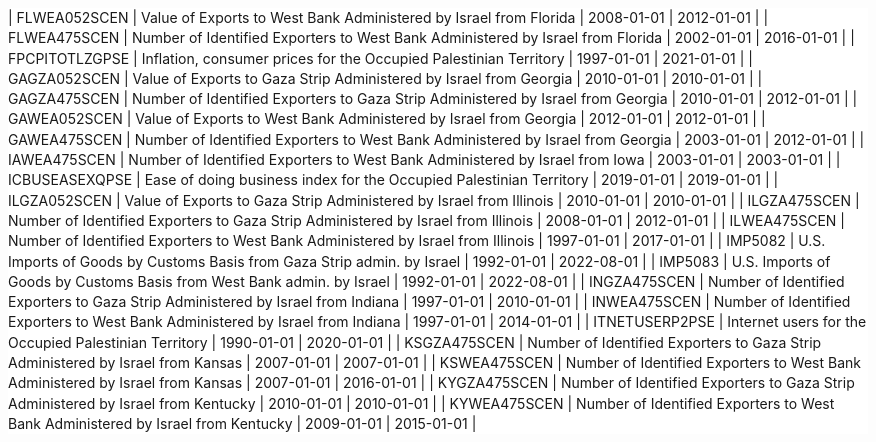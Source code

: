 | FLWEA052SCEN         | Value of Exports to West Bank Administered by Israel from Florida                                                                                                                                             | 2008-01-01          | 2012-01-01        |
| FLWEA475SCEN         | Number of Identified Exporters to West Bank Administered by Israel from Florida                                                                                                                               | 2002-01-01          | 2016-01-01        |
| FPCPITOTLZGPSE       | Inflation, consumer prices for the Occupied Palestinian Territory                                                                                                                                             | 1997-01-01          | 2021-01-01        |
| GAGZA052SCEN         | Value of Exports to Gaza Strip Administered by Israel from Georgia                                                                                                                                            | 2010-01-01          | 2010-01-01        |
| GAGZA475SCEN         | Number of Identified Exporters to Gaza Strip Administered by Israel from Georgia                                                                                                                              | 2010-01-01          | 2012-01-01        |
| GAWEA052SCEN         | Value of Exports to West Bank Administered by Israel from Georgia                                                                                                                                             | 2012-01-01          | 2012-01-01        |
| GAWEA475SCEN         | Number of Identified Exporters to West Bank Administered by Israel from Georgia                                                                                                                               | 2003-01-01          | 2012-01-01        |
| IAWEA475SCEN         | Number of Identified Exporters to West Bank Administered by Israel from Iowa                                                                                                                                  | 2003-01-01          | 2003-01-01        |
| ICBUSEASEXQPSE       | Ease of doing business index for the Occupied Palestinian Territory                                                                                                                                           | 2019-01-01          | 2019-01-01        |
| ILGZA052SCEN         | Value of Exports to Gaza Strip Administered by Israel from Illinois                                                                                                                                           | 2010-01-01          | 2010-01-01        |
| ILGZA475SCEN         | Number of Identified Exporters to Gaza Strip Administered by Israel from Illinois                                                                                                                             | 2008-01-01          | 2012-01-01        |
| ILWEA475SCEN         | Number of Identified Exporters to West Bank Administered by Israel from Illinois                                                                                                                              | 1997-01-01          | 2017-01-01        |
| IMP5082              | U.S. Imports of Goods by Customs Basis from Gaza Strip admin. by Israel                                                                                                                                       | 1992-01-01          | 2022-08-01        |
| IMP5083              | U.S. Imports of Goods by Customs Basis from West Bank admin. by Israel                                                                                                                                        | 1992-01-01          | 2022-08-01        |
| INGZA475SCEN         | Number of Identified Exporters to Gaza Strip Administered by Israel from Indiana                                                                                                                              | 1997-01-01          | 2010-01-01        |
| INWEA475SCEN         | Number of Identified Exporters to West Bank Administered by Israel from Indiana                                                                                                                               | 1997-01-01          | 2014-01-01        |
| ITNETUSERP2PSE       | Internet users for the Occupied Palestinian Territory                                                                                                                                                         | 1990-01-01          | 2020-01-01        |
| KSGZA475SCEN         | Number of Identified Exporters to Gaza Strip Administered by Israel from Kansas                                                                                                                               | 2007-01-01          | 2007-01-01        |
| KSWEA475SCEN         | Number of Identified Exporters to West Bank Administered by Israel from Kansas                                                                                                                                | 2007-01-01          | 2016-01-01        |
| KYGZA475SCEN         | Number of Identified Exporters to Gaza Strip Administered by Israel from Kentucky                                                                                                                             | 2010-01-01          | 2010-01-01        |
| KYWEA475SCEN         | Number of Identified Exporters to West Bank Administered by Israel from Kentucky                                                                                                                              | 2009-01-01          | 2015-01-01        |